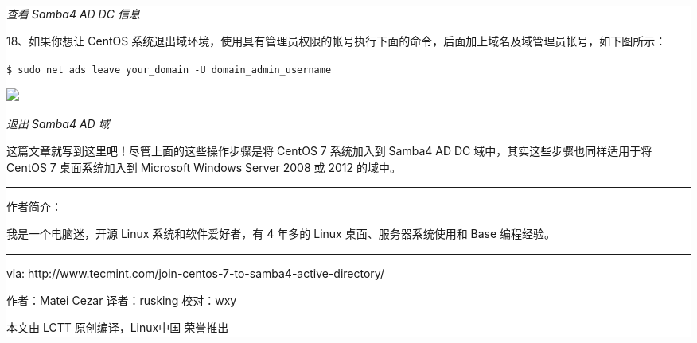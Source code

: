 
*查看 Samba4 AD DC 信息*


18、如果你想让 CentOS 系统退出域环境，使用具有管理员权限的帐号执行下面的命令，后面加上域名及域管理员帐号，如下图所示：



```
$ sudo net ads leave your_domain -U domain_admin_username

```

*![](/Asserts/Images/album/201705/17/160232kv0bljvl81v5khzk.jpg)*


*退出 Samba4 AD 域*


这篇文章就写到这里吧！尽管上面的这些操作步骤是将 CentOS 7 系统加入到 Samba4 AD DC 域中，其实这些步骤也同样适用于将 CentOS 7 桌面系统加入到 Microsoft Windows Server 2008 或 2012 的域中。




---


作者简介：


我是一个电脑迷，开源 Linux 系统和软件爱好者，有 4 年多的 Linux 桌面、服务器系统使用和 Base 编程经验。




---


via: <http://www.tecmint.com/join-centos-7-to-samba4-active-directory/>


作者：[Matei Cezar](http://www.tecmint.com/author/cezarmatei/) 译者：[rusking](https://github.com/rusking) 校对：[wxy](https://github.com/wxy)


本文由 [LCTT](https://github.com/LCTT/TranslateProject) 原创编译，[Linux中国](https://linux.cn/) 荣誉推出
